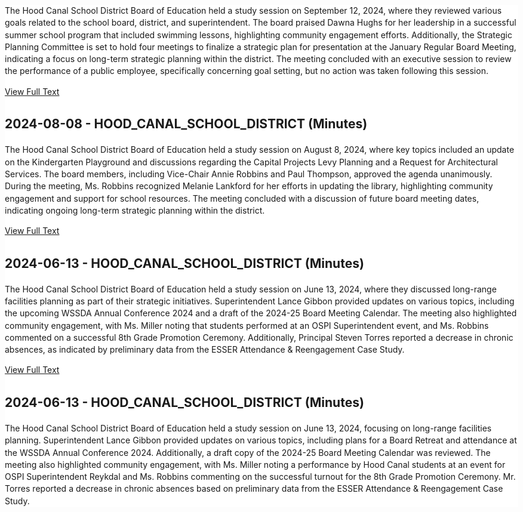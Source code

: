 The Hood Canal School District Board of Education held a study session on September 12, 2024, where they reviewed various goals related to the school board, district, and superintendent. The board praised Dawna Hughs for her leadership in a successful summer school program that included swimming lessons, highlighting community engagement efforts. Additionally, the Strategic Planning Committee is set to hold four meetings to finalize a strategic plan for presentation at the January Regular Board Meeting, indicating a focus on long-term strategic planning within the district. The meeting concluded with an executive session to review the performance of a public employee, specifically concerning goal setting, but no action was taken following this session.

[View Full Text](https://raw.githubusercontent.com/VoronoiPerspectives/WashingtonStateSchoolBoardExplorer/refs/heads/main/data/countries/usa/states/wa/counties/mason/school_boards/hood_canal_school_district/2024/2024-09-12-draftstudysession-minutes.txt)

## 2024-08-08 - HOOD_CANAL_SCHOOL_DISTRICT (Minutes)

The Hood Canal School District Board of Education held a study session on August 8, 2024, where key topics included an update on the Kindergarten Playground and discussions regarding the Capital Projects Levy Planning and a Request for Architectural Services. The board members, including Vice-Chair Annie Robbins and Paul Thompson, approved the agenda unanimously. During the meeting, Ms. Robbins recognized Melanie Lankford for her efforts in updating the library, highlighting community engagement and support for school resources. The meeting concluded with a discussion of future board meeting dates, indicating ongoing long-term strategic planning within the district.

[View Full Text](https://raw.githubusercontent.com/VoronoiPerspectives/WashingtonStateSchoolBoardExplorer/refs/heads/main/data/countries/usa/states/wa/counties/mason/school_boards/hood_canal_school_district/2024/2024-08-08-minutes.txt)

## 2024-06-13 - HOOD_CANAL_SCHOOL_DISTRICT (Minutes)

The Hood Canal School District Board of Education held a study session on June 13, 2024, where they discussed long-range facilities planning as part of their strategic initiatives. Superintendent Lance Gibbon provided updates on various topics, including the upcoming WSSDA Annual Conference 2024 and a draft of the 2024-25 Board Meeting Calendar. The meeting also highlighted community engagement, with Ms. Miller noting that students performed at an OSPI Superintendent event, and Ms. Robbins commented on a successful 8th Grade Promotion Ceremony. Additionally, Principal Steven Torres reported a decrease in chronic absences, as indicated by preliminary data from the ESSER Attendance & Reengagement Case Study.

[View Full Text](https://raw.githubusercontent.com/VoronoiPerspectives/WashingtonStateSchoolBoardExplorer/refs/heads/main/data/countries/usa/states/wa/counties/mason/school_boards/hood_canal_school_district/2024/2024-06-13-minutes.txt)

## 2024-06-13 - HOOD_CANAL_SCHOOL_DISTRICT (Minutes)

The Hood Canal School District Board of Education held a study session on June 13, 2024, focusing on long-range facilities planning. Superintendent Lance Gibbon provided updates on various topics, including plans for a Board Retreat and attendance at the WSSDA Annual Conference 2024. Additionally, a draft copy of the 2024-25 Board Meeting Calendar was reviewed. The meeting also highlighted community engagement, with Ms. Miller noting a performance by Hood Canal students at an event for OSPI Superintendent Reykdal and Ms. Robbins commenting on the successful turnout for the 8th Grade Promotion Ceremony. Mr. Torres reported a decrease in chronic absences based on preliminary data from the ESSER Attendance & Reengagement Case Study.

